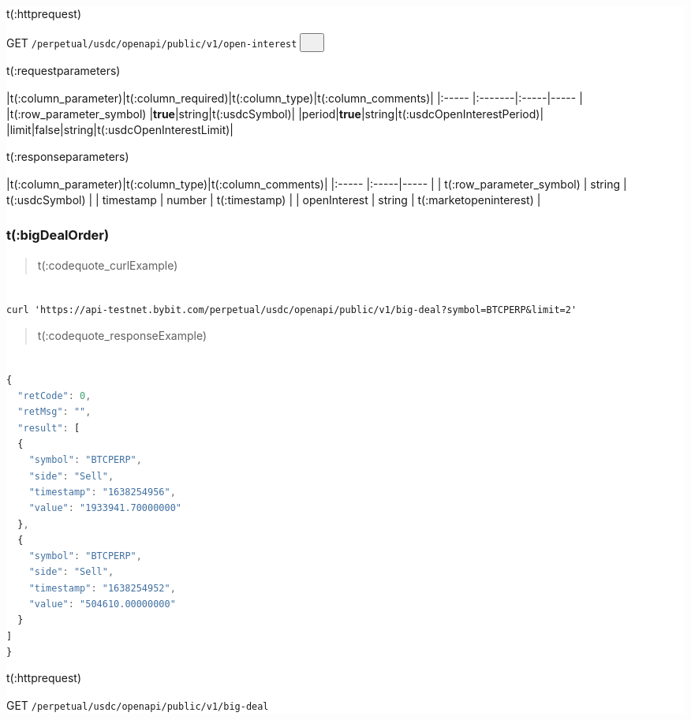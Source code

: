 ```javascript
```

<p class="fake_header">t(:httprequest)</p>
GET
<code><span id=usdcOpenInterest>/perpetual/usdc/openapi/public/v1/open-interest</span></code>
<button class="clipboard_button" data-clipboard-action="copy" data-clipboard-target="#usdcOpenInterest"><img src="/images/copy_to_clipboard.png" height=15 width=15></img></button>

<p class="fake_header">t(:requestparameters)</p>
|t(:column_parameter)|t(:column_required)|t(:column_type)|t(:column_comments)|
|:----- |:-------|:-----|----- |
|t(:row_parameter_symbol) |<b>true</b>|string|t(:usdcSymbol)|
|period|<b>true</b>|string|t(:usdcOpenInterestPeriod)|
|limit|false|string|t(:usdcOpenInterestLimit)|

<p class="fake_header">t(:responseparameters)</p>
|t(:column_parameter)|t(:column_type)|t(:column_comments)|
|:----- |:-----|----- |
| t(:row_parameter_symbol) | string | t(:usdcSymbol) |
| timestamp | number | t(:timestamp) |
| openInterest | string | t(:marketopeninterest) |


### t(:bigDealOrder)
> t(:codequote_curlExample)

```console

curl 'https://api-testnet.bybit.com/perpetual/usdc/openapi/public/v1/big-deal?symbol=BTCPERP&limit=2'

```

```python
```

> t(:codequote_responseExample)

```javascript

{
  "retCode": 0,
  "retMsg": "",
  "result": [
  {
    "symbol": "BTCPERP",
    "side": "Sell",
    "timestamp": "1638254956",
    "value": "1933941.70000000"
  },
  {
    "symbol": "BTCPERP",
    "side": "Sell",
    "timestamp": "1638254952",
    "value": "504610.00000000"
  }
]
}

```
<p class="fake_header">t(:httprequest)</p>
GET
<code><span id=usdcBigDeal>/perpetual/usdc/openapi/public/v1/big-deal</span></code>